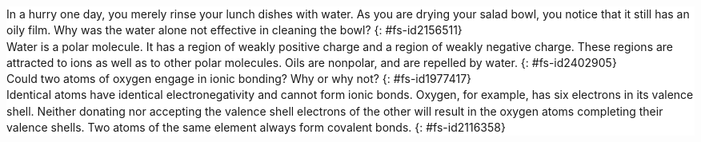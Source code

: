 </div>
</div>
<div data-type="exercise" id="fs-id1932874">
<div data-type="problem" id="fs-id1971915" markdown="1">
In a hurry one day, you merely rinse your lunch dishes with water. As
you are drying your salad bowl, you notice that it still has an oily
film. Why was the water alone not effective in cleaning the bowl?
{: #fs-id2156511}

</div>
<div data-type="solution" id="fs-id1761810" data-label="" markdown="1">
Water is a polar molecule. It has a region of weakly positive charge and
a region of weakly negative charge. These regions are attracted to ions
as well as to other polar molecules. Oils are nonpolar, and are repelled
by water.
{: #fs-id2402905}

</div>
</div>
<div data-type="exercise" id="fs-id2153326">
<div data-type="problem" id="fs-id1432832" markdown="1">
Could two atoms of oxygen engage in ionic bonding? Why or why not?
{: #fs-id1977417}

</div>
<div data-type="solution" id="fs-id1424891" data-label="" markdown="1">
Identical atoms have identical electronegativity and cannot form ionic
bonds. Oxygen, for example, has six electrons in its valence shell.
Neither donating nor accepting the valence shell electrons of the other
will result in the oxygen atoms completing their valence shells. Two
atoms of the same element always form covalent bonds.
{: #fs-id2116358}

</div>
</div>
</section>




[1]: http://openstaxcollege.org/l/electenergy

